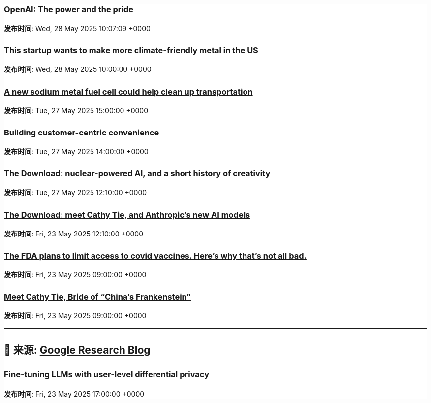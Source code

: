 ### [OpenAI: The power and the pride](https://www.technologyreview.com/2025/05/28/1117486/openai-the-power-and-the-pride/)
**发布时间**: Wed, 28 May 2025 10:07:09 +0000

### [This startup wants to make more climate-friendly metal in the US](https://www.technologyreview.com/2025/05/28/1117481/metal-magrathea/)
**发布时间**: Wed, 28 May 2025 10:00:00 +0000

### [A new sodium metal fuel cell could help clean up transportation](https://www.technologyreview.com/2025/05/27/1117456/sodium-fuel-cell/)
**发布时间**: Tue, 27 May 2025 15:00:00 +0000

### [Building customer-centric convenience](https://www.technologyreview.com/2025/05/27/1116819/building-customer-centric-convenience/)
**发布时间**: Tue, 27 May 2025 14:00:00 +0000

### [The Download: nuclear-powered AI, and a short history of creativity](https://www.technologyreview.com/2025/05/27/1117453/the-download-nuclear-powered-ai-and-a-short-history-of-creativity/)
**发布时间**: Tue, 27 May 2025 12:10:00 +0000

### [The Download: meet Cathy Tie, and Anthropic’s new AI models](https://www.technologyreview.com/2025/05/23/1117399/the-download-meet-cathy-tie-and-anthropics-new-ai-models/)
**发布时间**: Fri, 23 May 2025 12:10:00 +0000

### [The FDA plans to limit access to covid vaccines. Here’s why that’s not all bad.](https://www.technologyreview.com/2025/05/23/1117329/fda-limit-access-covid-vaccines/)
**发布时间**: Fri, 23 May 2025 09:00:00 +0000

### [Meet Cathy Tie, Bride of “China’s Frankenstein”](https://www.technologyreview.com/2025/05/23/1117373/cathy-tie-he-jiankui-china-crispr-x-twitter-feed/)
**发布时间**: Fri, 23 May 2025 09:00:00 +0000

---

## 📰 来源: [Google Research Blog](https://research.google/blog/rss/)

### [Fine-tuning LLMs with user-level differential privacy](https://research.google/blog/fine-tuning-llms-with-user-level-differential-privacy/)
**发布时间**: Fri, 23 May 2025 17:00:00 +0000

